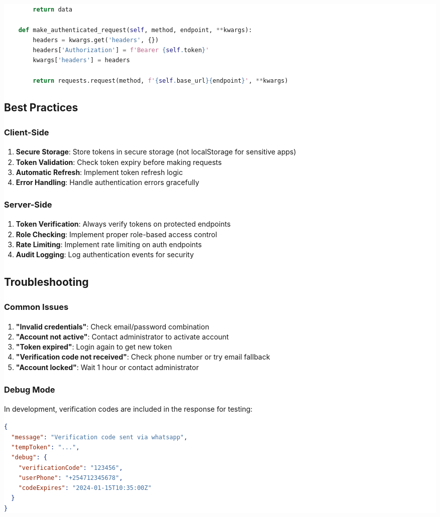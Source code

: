 ```python
        return data
    
    def make_authenticated_request(self, method, endpoint, **kwargs):
        headers = kwargs.get('headers', {})
        headers['Authorization'] = f'Bearer {self.token}'
        kwargs['headers'] = headers
        
        return requests.request(method, f'{self.base_url}{endpoint}', **kwargs)
```

## Best Practices

### Client-Side
1. **Secure Storage**: Store tokens in secure storage (not localStorage for sensitive apps)
2. **Token Validation**: Check token expiry before making requests
3. **Automatic Refresh**: Implement token refresh logic
4. **Error Handling**: Handle authentication errors gracefully

### Server-Side
1. **Token Verification**: Always verify tokens on protected endpoints
2. **Role Checking**: Implement proper role-based access control
3. **Rate Limiting**: Implement rate limiting on auth endpoints
4. **Audit Logging**: Log authentication events for security

## Troubleshooting

### Common Issues

1. **"Invalid credentials"**: Check email/password combination
2. **"Account not active"**: Contact administrator to activate account
3. **"Token expired"**: Login again to get new token
4. **"Verification code not received"**: Check phone number or try email fallback
5. **"Account locked"**: Wait 1 hour or contact administrator

### Debug Mode
In development, verification codes are included in the response for testing:

```json
{
  "message": "Verification code sent via whatsapp",
  "tempToken": "...",
  "debug": {
    "verificationCode": "123456",
    "userPhone": "+254712345678",
    "codeExpires": "2024-01-15T10:35:00Z"
  }
}
```